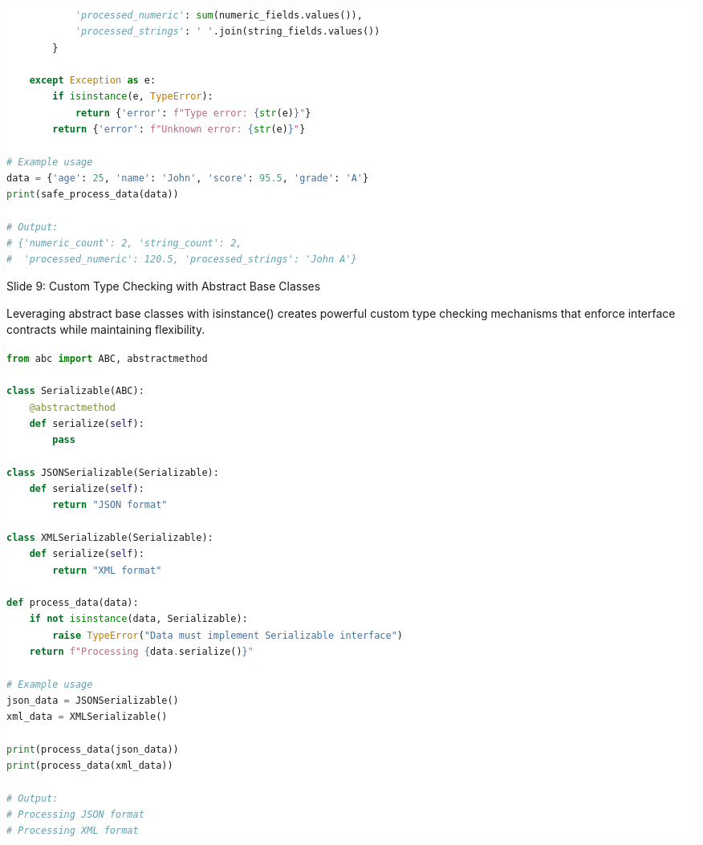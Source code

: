 ```python
            'processed_numeric': sum(numeric_fields.values()),
            'processed_strings': ' '.join(string_fields.values())
        }
        
    except Exception as e:
        if isinstance(e, TypeError):
            return {'error': f"Type error: {str(e)}"}
        return {'error': f"Unknown error: {str(e)}"}

# Example usage
data = {'age': 25, 'name': 'John', 'score': 95.5, 'grade': 'A'}
print(safe_process_data(data))

# Output:
# {'numeric_count': 2, 'string_count': 2, 
#  'processed_numeric': 120.5, 'processed_strings': 'John A'}
```

Slide 9: Custom Type Checking with Abstract Base Classes

Leveraging abstract base classes with isinstance() creates powerful custom type checking mechanisms that enforce interface contracts while maintaining flexibility.

```python
from abc import ABC, abstractmethod

class Serializable(ABC):
    @abstractmethod
    def serialize(self):
        pass

class JSONSerializable(Serializable):
    def serialize(self):
        return "JSON format"

class XMLSerializable(Serializable):
    def serialize(self):
        return "XML format"

def process_data(data):
    if not isinstance(data, Serializable):
        raise TypeError("Data must implement Serializable interface")
    return f"Processing {data.serialize()}"

# Example usage
json_data = JSONSerializable()
xml_data = XMLSerializable()

print(process_data(json_data))
print(process_data(xml_data))

# Output:
# Processing JSON format
# Processing XML format
```
